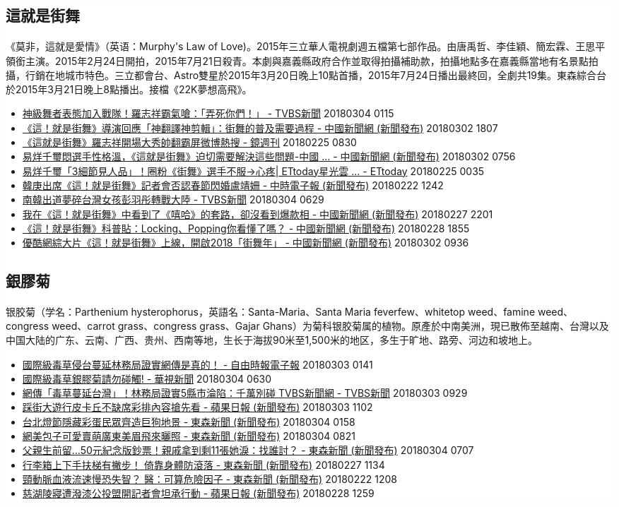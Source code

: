 ## 這就是街舞

《莫非，這就是愛情》（英语：Murphy's Law of Love)。2015年三立華人電視劇週五檔第七部作品。由唐禹哲、李佳穎、簡宏霖、王思平領銜主演。2015年2月24日開拍，2015年7月21日殺青。本劇與嘉義縣政府合作並取得拍攝補助款，拍攝地點多在嘉義縣當地有名景點拍攝，行銷在地城市特色。三立都會台、Astro雙星於2015年3月20日晚上10點首播，2015年7月24日播出最終回，全劇共19集。東森綜合台於2015年3月21日晚上8點播出。接檔《22K夢想高飛》。
- [神級舞者表態加入戰隊！羅志祥霸氣嗆：「弄死你們！」 - TVBS新聞](https://news.tvbs.com.tw/entertainment/878014 "神級舞者表態加入戰隊！羅志祥霸氣嗆：「弄死你們！」 - TVBS新聞") 20180304 0115
- [《這！就是街舞》導演回應「神翻譯神剪輯」：街舞的普及需要過程 - 中國新聞網 (新聞發布)](https://www.xcnnews.com/yl/3484894.html "《這！就是街舞》導演回應「神翻譯神剪輯」：街舞的普及需要過程 - 中國新聞網 (新聞發布)") 20180302 1807
- [《這就是街舞》羅志祥開場大秀帥翻霸屏微博熱搜 - 鏡週刊](https://www.mirrormedia.mg/story/20180225ent006/ "《這就是街舞》羅志祥開場大秀帥翻霸屏微博熱搜 - 鏡週刊") 20180225 0830
- [易烊千璽悶選手性格溫，《這就是街舞》迫切需要解決這些問題-中國 ... - 中國新聞網 (新聞發布)](https://www.xcnnews.com/yl/3480250.html "易烊千璽悶選手性格溫，《這就是街舞》迫切需要解決這些問題-中國 ... - 中國新聞網 (新聞發布)") 20180302 0756
- [易烊千璽「3細節見人品」！圈粉《街舞》選手不服→心疼| ETtoday星光雲 ... - ETtoday](https://star.ettoday.net/news/1118979 "易烊千璽「3細節見人品」！圈粉《街舞》選手不服→心疼| ETtoday星光雲 ... - ETtoday") 20180225 0035
- [韓庚出席《這！就是街舞》記者會否認春節閃婚盧靖姍 - 中時電子報 (新聞發布)](http://www.chinatimes.com/realtimenews/20180222004071-260404 "韓庚出席《這！就是街舞》記者會否認春節閃婚盧靖姍 - 中時電子報 (新聞發布)") 20180222 1242
- [南韓出道夢碎台灣女孩彭羽彤轉戰大陸 - TVBS新聞](https://news.tvbs.com.tw/entertainment/878094 "南韓出道夢碎台灣女孩彭羽彤轉戰大陸 - TVBS新聞") 20180304 0629
- [我在《這！就是街舞》中看到了《嘻哈》的套路，卻沒看到爆款相 - 中國新聞網 (新聞發布)](https://www.xcnnews.com/kj/3452999.html "我在《這！就是街舞》中看到了《嘻哈》的套路，卻沒看到爆款相 - 中國新聞網 (新聞發布)") 20180227 2201
- [《這！就是街舞》科普貼：Locking、Popping你看懂了嗎？ - 中國新聞網 (新聞發布)](https://www.xcnnews.com/yl/3460371.html "《這！就是街舞》科普貼：Locking、Popping你看懂了嗎？ - 中國新聞網 (新聞發布)") 20180228 1855
- [優酷網綜大片《這！就是街舞》上線，開啟2018「街舞年」 - 中國新聞網 (新聞發布)](https://www.xcnnews.com/kj/3481050.html "優酷網綜大片《這！就是街舞》上線，開啟2018「街舞年」 - 中國新聞網 (新聞發布)") 20180302 0936

## 銀膠菊

银胶菊（学名：Parthenium hysterophorus，英語名：Santa-Maria、Santa Maria feverfew、whitetop weed、famine weed、congress weed、carrot grass、congress grass、Gajar Ghans）为菊科银胶菊属的植物。原產於中南美洲，現已散佈至越南、台灣以及中国大陆的广东、云南、广西、贵州、西南等地，生长于海拔90米至1,500米的地区，多生于旷地、路旁、河边和坡地上。
- [國際級毒草侵台蔓延林務局證實網傳是真的！ - 自由時報電子報](http://news.ltn.com.tw/news/life/breakingnews/2354299 "國際級毒草侵台蔓延林務局證實網傳是真的！ - 自由時報電子報") 20180303 0141
- [國際級毒草銀膠菊請勿碰觸! - 華視新聞](http://news.cts.com.tw/cts/society/201803/201803041915774.html "國際級毒草銀膠菊請勿碰觸! - 華視新聞") 20180304 0630
- [網傳「毒草蔓延台灣」！林務局證實5縣市淪陷：千萬別碰  TVBS新聞網 - TVBS新聞](https://news.tvbs.com.tw/life/877839 "網傳「毒草蔓延台灣」！林務局證實5縣市淪陷：千萬別碰  TVBS新聞網 - TVBS新聞") 20180303 0929
- [踩街大遊行皮卡丘不缺席彩排內容搶先看 - 蘋果日報 (新聞發布)](https://tw.news.appledaily.com/life/realtime/20180303/1307701 "踩街大遊行皮卡丘不缺席彩排內容搶先看 - 蘋果日報 (新聞發布)") 20180303 1102
- [台北燈節隱藏彩蛋民眾齊造巨狗地景 - 東森新聞 (新聞發布)](https://news.ebc.net.tw/news.php?nid=101636 "台北燈節隱藏彩蛋民眾齊造巨狗地景 - 東森新聞 (新聞發布)") 20180304 0158
- [網美包子可愛賣萌廣東美眉飛來曬照 - 東森新聞 (新聞發布)](https://news.ebc.net.tw/news.php?nid=101692 "網美包子可愛賣萌廣東美眉飛來曬照 - 東森新聞 (新聞發布)") 20180304 0821
- [父親生前留…50元紀念版鈔票！親戚拿到剩11張她淚：找誰討？ - 東森新聞 (新聞發布)](https://news.ebc.net.tw/news.php?nid=101685 "父親生前留…50元紀念版鈔票！親戚拿到剩11張她淚：找誰討？ - 東森新聞 (新聞發布)") 20180304 0707
- [行李箱上下手扶梯有撇步！ 倚靠身體防滾落 - 東森新聞 (新聞發布)](https://news.ebc.net.tw/news.php?nid=101014 "行李箱上下手扶梯有撇步！ 倚靠身體防滾落 - 東森新聞 (新聞發布)") 20180227 1134
- [頸動脈血液流速慢恐失智？ 醫：可算危險因子 - 東森新聞 (新聞發布)](https://news.ebc.net.tw/news.php?nid=100326 "頸動脈血液流速慢恐失智？ 醫：可算危險因子 - 東森新聞 (新聞發布)") 20180222 1208
- [慈湖陵寢遭潑漆公投盟開記者會坦承行動 - 蘋果日報 (新聞發布)](https://tw.appledaily.com/new/realtime/20180228/1305669/ "慈湖陵寢遭潑漆公投盟開記者會坦承行動 - 蘋果日報 (新聞發布)") 20180228 1259
